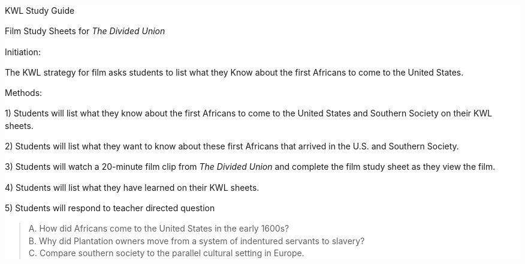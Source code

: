 </p>
<p>
KWL Study Guide
</p>
<p>
Film Study Sheets for
<i>
The Divided Union
</i>
</p>
<p>
<b>
</b>
</p>
<p>
Initiation:
</p>
<p>
<b>
</b>
</p>
<p>
The KWL strategy for film asks students to list what they Know about the first Africans to come to the United States.
</p>
<p>
Methods:
</p>
<p>
<b>
</b>
</p>
<p>
1) Students will list what they know about the first Africans to come to the United States and Southern Society on their KWL sheets.
</p>
<p>
2) Students will list what they want to know about these first Africans that arrived in the U.S. and Southern Society.
</p>
<p>
3) Students will watch a 20-minute film clip from
<i>
The Divided Union
</i>
and complete the film study sheet as they view the film.
</p>
<p>
4) Students will list what they have learned on their KWL sheets.
</p>
<p>
5) Students will respond to teacher directed question
</p>
<blockquote>
<dl>
<dt>
A. How did Africans come to the United States in the early 1600s?
<dt>
B. Why did Plantation owners move from a system of indentured servants to slavery?
<dt>
C. Compare southern society to the parallel cultural setting in Europe.
</dt>
</dt>
</dt>